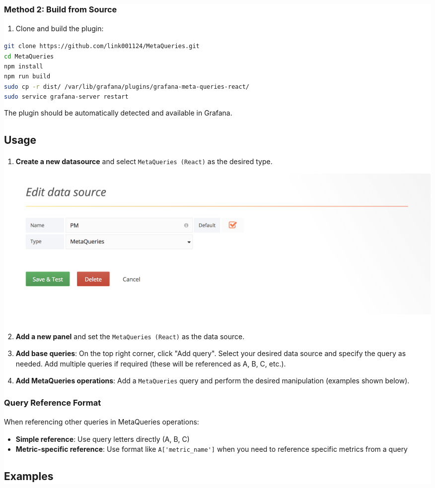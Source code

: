 ### Method 2: Build from Source

1. Clone and build the plugin:

```bash
git clone https://github.com/link001124/MetaQueries.git
cd MetaQueries
npm install
npm run build
sudo cp -r dist/ /var/lib/grafana/plugins/grafana-meta-queries-react/
sudo service grafana-server restart
```

The plugin should be automatically detected and available in Grafana.

## Usage

1. **Create a new datasource** and select `MetaQueries (React)` as the desired type.

![DataSource Configuration](https://raw.githubusercontent.com/link001124/MetaQueries/master/img/DataSourceConfig.png)

2. **Add a new panel** and set the `MetaQueries (React)` as the data source.

3. **Add base queries**: On the top right corner, click "Add query". Select your desired data source and specify the query as needed. Add multiple queries if required (these will be referenced as A, B, C, etc.).

4. **Add MetaQueries operations**: Add a `MetaQueries` query and perform the desired manipulation (examples shown below).

### Query Reference Format

When referencing other queries in MetaQueries operations:
- **Simple reference**: Use query letters directly (A, B, C)
- **Metric-specific reference**: Use format like `A['metric_name']` when you need to reference specific metrics from a query

## Examples
